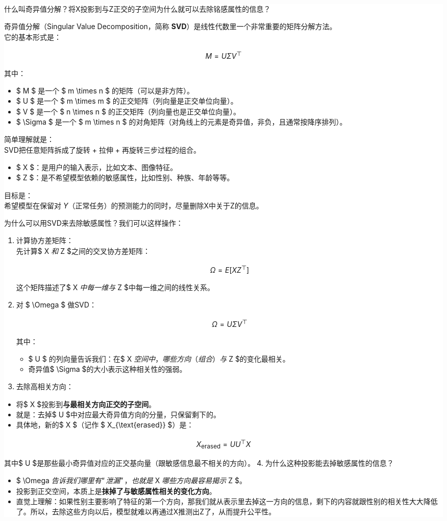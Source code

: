 什么叫奇异值分解？将X投影到与Z正交的子空间为什么就可以去除铭感属性的信息？

奇异值分解（Singular Value Decomposition，简称 **SVD**）是线性代数里一个非常重要的矩阵分解方法。  
它的基本形式是：

$$
M = U \Sigma V^\top
$$

其中：
- $ M $ 是一个 $ m \times n $ 的矩阵（可以是非方阵）。
- $ U $ 是一个 $ m \times m $ 的正交矩阵（列向量是正交单位向量）。
- $ V $ 是一个 $ n \times n $ 的正交矩阵（列向量也是正交单位向量）。
- $ \Sigma $ 是一个 $ m \times n $ 的对角矩阵（对角线上的元素是奇异值，非负，且通常按降序排列）。

简单理解就是：  
SVD把任意矩阵拆成了旋转 + 拉伸 + 再旋转三步过程的组合。

- $ X $：是用户的输入表示，比如文本、图像特征。
- $ Z $：是不希望模型依赖的敏感属性，比如性别、种族、年龄等等。

目标是：  
希望模型在保留对 $Y$（正常任务）的预测能力的同时，尽量删除X中关于Z的信息。

为什么可以用SVD来去除敏感属性？我们可以这样操作：
1. 计算协方差矩阵：  
   先计算$ X $和$ Z $之间的交叉协方差矩阵：

   $$
   \Omega = E[X Z^\top]
   $$

   这个矩阵描述了$ X $中每一维与$ Z $中每一维之间的线性关系。
2. 对 $ \Omega $ 做SVD：

   $$
   \Omega = U \Sigma V^\top
   $$

   其中：
   - $ U $ 的列向量告诉我们：在$ X $空间中，哪些方向（组合）与$ Z $的变化最相关。
   - 奇异值$ \Sigma $的大小表示这种相关性的强弱。
3. 去除高相关方向：
  - 将$ X $投影到**与最相关方向正交的子空间**。
  - 就是：去掉$ U $中对应最大奇异值方向的分量，只保留剩下的。
  - 具体地，新的$ X $（记作 $ X_{\text{erased}} $）是：

   $$
   X_{\text{erased}} = UU^\top X
   $$

   其中$ U $是那些最小奇异值对应的正交基向量（跟敏感信息最不相关的方向）。
4. 为什么这种投影能去掉敏感属性的信息？

- $ \Omega $告诉我们哪里有“泄漏”，也就是$ X $哪些方向最容易揭示$ Z $。
- 投影到正交空间，本质上是**抹掉了与敏感属性相关的变化方向**。
- 直觉上理解：如果性别主要影响了特征的第一个方向，那我们就从表示里去掉这一方向的信息，剩下的内容就跟性别的相关性大大降低了。所以，去除这些方向以后，模型就难以再通过X推测出Z了，从而提升公平性。


[^1]: 'Transformers from scratch' Available: https://peterbloem.nl/blog/transformers
[^2]: Tu, Zhaopeng, et al. "Neural machine translation with reconstruction." Proceedings of the AAAI Conference on Artificial Intelligence. Vol. 31. No. 1. 2017.
[^3]: Koehn, Philipp, and Rebecca Knowles. "Six challenges for neural machine translation." arXiv preprint arXiv:1706.03872 (2017).
[^4]: Holtzman, Ari, et al. "The curious case of neural text degeneration." arXiv preprint arXiv:1904.09751 (2019).
[^5]: Vinyals, Oriol, et al. "Grammar as a foreign language." Advances in neural information processing systems 28 (2015).
[^6]: Kitaev, Nikita, and Dan Klein. "Constituency parsing with a self-attentive encoder." arXiv preprint arXiv:1805.01052 (2018).
[^7]: Cao, Steven, Nikita Kitaev, and Dan Klein. "Unsupervised parsing via constituency tests." arXiv preprint arXiv:2010.03146 (2020).
[^8]: Kaplan, Jared, et al. "Scaling laws for neural language models." arXiv preprint arXiv:2001.08361 (2020).
[^9]: Hoffmann, Jordan, et al. "Training compute-optimal large language models." arXiv preprint arXiv:2203.15556 (2022).
[^10]: Karpukhin, Vladimir, et al. "Dense Passage Retrieval for Open-Domain Question Answering." EMNLP (1). 2020.
[^11]: Lewis, Patrick, et al. "Retrieval-augmented generation for knowledge-intensive nlp tasks." Advances in neural information processing systems 33 (2020): 9459-9474.